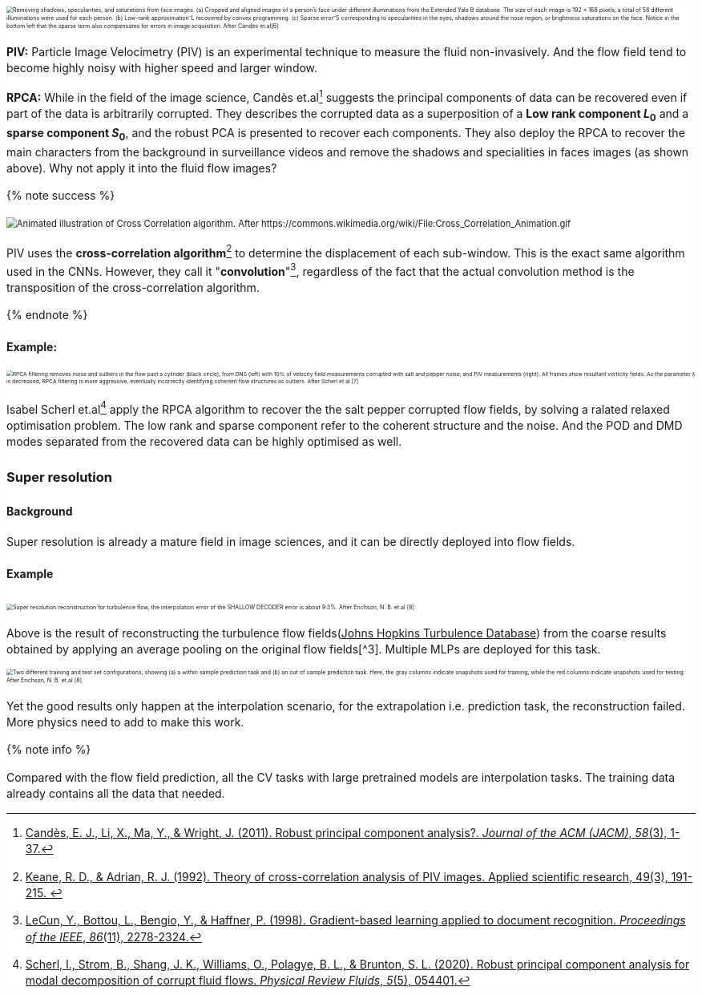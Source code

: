 <img src="Removing shadows, specularities and saturations from face images.png" alt="Removing shadows, specularities, and saturations from face images. (a) Cropped and aligned images of a person’s face under different illuminations from the Extended Yale B database. The size of each image is 192 × 168 pixels, a total of 58 different illuminations were used for each person. (b) Low-rank approximationˆL recovered by convex programming. (c) Sparse errorˆS corresponding to specularities in the eyes, shadows around the nose region, or brightness saturations on the face. Notice in the bottom left that the sparse term also compensates for errors in image acquisition. After Candès et.al[6]" style="zoom:50%;" />

**PIV:** Particle Image Velocimetry (PIV) is an experimental technique to measure the fluid non-invasively. And the flow field tend to become highly noisy with higher speed and larger window. 

**RPCA:** While in the field of the image science, Candès et.al[^6] suggests the principal components of data can be recovered even if part of the data is arbitrarily corrupted. They describes the corrupted data as a superposition of a **Low rank component $L_0$** and a **sparse component $S_0$**, and the robust PCA is presented to recover each components. They also deploy the RPCA to recover the main characters from the background in surveillance videos and remove the shadows and specialities in faces images (as shown above). Why not apply it into the fluid flow images?

{% note success %} 

<img src="Cross_Correlation_Animation.gif" alt="Animated illustration of Cross Correlation algorithm. After https://commons.wikimedia.org/wiki/File:Cross_Correlation_Animation.gif" style="zoom:80%;" />

PIV uses the **cross-correlation algorithm**[^4] to determine the displacement of each sub-window. This is the exact same algorithm used in the CNNs. However, they call it "**convolution**"[^5], regardless of the fact that the actual convolution method is the transposition of the cross-correlation algorithm.

{% endnote %}

#### Example: 

<img src="RPCA for denoising.png" alt="RPCA filtering removes noise and outliers in the flow past a cylinder (black circle), from DNS (left) with 10% of velocity field measurements corrupted with salt and pepper noise, and PIV measurements (right). All frames show resultant vorticity fields. As the parameter λ is decreased, RPCA filtering is more aggressive, eventually incorrectly identifying coherent flow structures as outliers. After Scherl et.al [7]" style="zoom:48%;" />

Isabel Scherl et.al[^7] apply the RPCA algorithm to recover the the salt pepper corrupted flow fields, by solving a ralated relaxed optimisation problem. The low rank and sparse component refer to the coherent structure and the noise. And the POD and DMD modes separated from the recovered data can be highly optimised as well.

### Super resolution

#### Background

Super resolution is already a mature field in image sciences, and it can be directly deployed into flow fields.

#### Example

<img src="Super resolution.png" alt="Super resolution reconstruction for turbulence flow, the interpolation error of the SHALLOW DECODER error is about 9.3%. After Erichson, N. B. et.al [8]" style="zoom:50%;" />

Above is the result of reconstructing the turbulence flow fields([Johns Hopkins Turbulence Database](http://turbulence.pha.jhu.edu/)) from the coarse results obtained by applying an average pooling on the original flow fields[^3]. Multiple MLPs are deployed for this task. 

<img src="super resolution interpolation and extrapolation comparison.png" alt="Two different training and test set configurations, showing (a) a within sample prediction task and (b) an out of sample prediction task. Here, the gray columns indicate snapshots used for training, while the red columns indicate snapshots used for testing. After Erichson, N. B. et.al [8]" style="zoom:50%;" />

Yet the good results only happen at the interpolation scenario, for the extrapolation i.e. prediction task, the reconstruction failed. More physics need to add to make this work.

{% note info %}

Compared with the flow field prediction, all the CV tasks with large pretrained models are interpolation tasks. The training data already contains all the data that needed.


[^1]: [Sirovich, L., & Kirby, M. (1987). Low-dimensional procedure for the characterization of human faces. *Josa a*, *4*(3), 519-524.](https://scholar.google.com/scholar_url?url=https://www.osapublishing.org/abstract.cfm%3Furi%3Djosaa-4-3-519&hl=en&sa=T&oi=gsb&ct=res&cd=0&d=2157283586688201779&ei=iIGcYpXMOP6J6rQPzPSs-A8&scisig=AAGBfm1UtAAHt6JMQKL_6kZNl8eYHaRD7g)
[^4]: [Keane, R. D., & Adrian, R. J. (1992). Theory of cross-correlation analysis of PIV images. Applied scientific research, 49(3), 191-215. ](https://link.springer.com/article/10.1007/BF00384623)
[^5]: [LeCun, Y., Bottou, L., Bengio, Y., & Haffner, P. (1998). Gradient-based learning applied to document recognition. *Proceedings of the IEEE*, *86*(11), 2278-2324.](https://ieeexplore.ieee.org/abstract/document/726791/)
[^6]: [Candès, E. J., Li, X., Ma, Y., & Wright, J. (2011). Robust principal component analysis?. *Journal of the ACM (JACM)*, *58*(3), 1-37.](https://dl.acm.org/doi/abs/10.1145/1970392.1970395)
[^7]: [Scherl, I., Strom, B., Shang, J. K., Williams, O., Polagye, B. L., & Brunton, S. L. (2020). Robust principal component analysis for modal decomposition of corrupt fluid flows. *Physical Review Fluids*, *5*(5), 054401.](https://scholar.google.com/scholar_url?url=https://journals.aps.org/prfluids/abstract/10.1103/PhysRevFluids.5.054401&hl=en&sa=T&oi=gsb&ct=res&cd=0&d=9368717229379747223&ei=eXCcYp2tDZb0yAT_6KLYDw&scisig=AAGBfm3dnQgKr4Ku82Fv4l8EQlBowAQZdQ)
[^9]: [Callaham, J. L., Maeda, K., & Brunton, S. L. (2019). Robust flow reconstruction from limited measurements via sparse representation. *Physical Review Fluids*, *4*(10), 103907.](https://journals.aps.org/prfluids/abstract/10.1103/PhysRevFluids.4.103907)